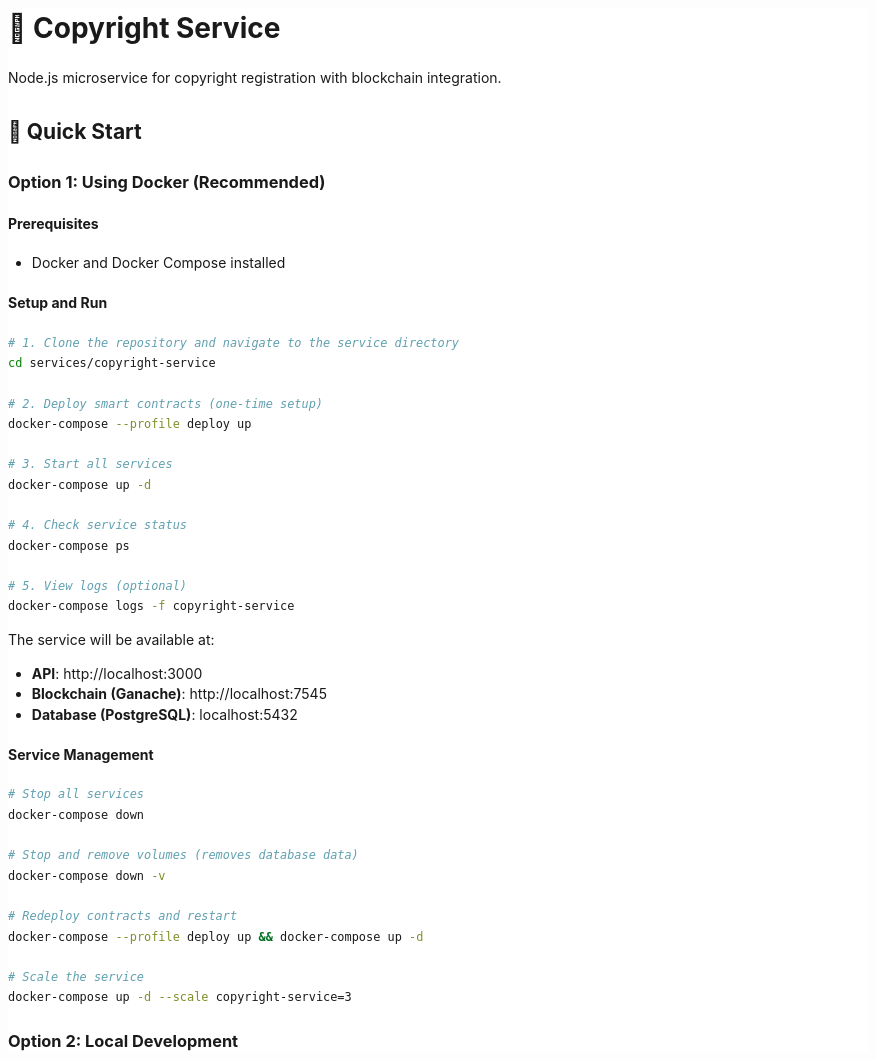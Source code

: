 # 🚀 Copyright Service

Node.js microservice for copyright registration with blockchain integration.

## 🚀 Quick Start

### Option 1: Using Docker (Recommended)

#### Prerequisites
- Docker and Docker Compose installed

#### Setup and Run
```bash
# 1. Clone the repository and navigate to the service directory
cd services/copyright-service

# 2. Deploy smart contracts (one-time setup)
docker-compose --profile deploy up

# 3. Start all services
docker-compose up -d

# 4. Check service status
docker-compose ps

# 5. View logs (optional)
docker-compose logs -f copyright-service
```

The service will be available at:
- **API**: http://localhost:3000
- **Blockchain (Ganache)**: http://localhost:7545
- **Database (PostgreSQL)**: localhost:5432

#### Service Management
```bash
# Stop all services
docker-compose down

# Stop and remove volumes (removes database data)
docker-compose down -v

# Redeploy contracts and restart
docker-compose --profile deploy up && docker-compose up -d

# Scale the service
docker-compose up -d --scale copyright-service=3
```

### Option 2: Local Development

